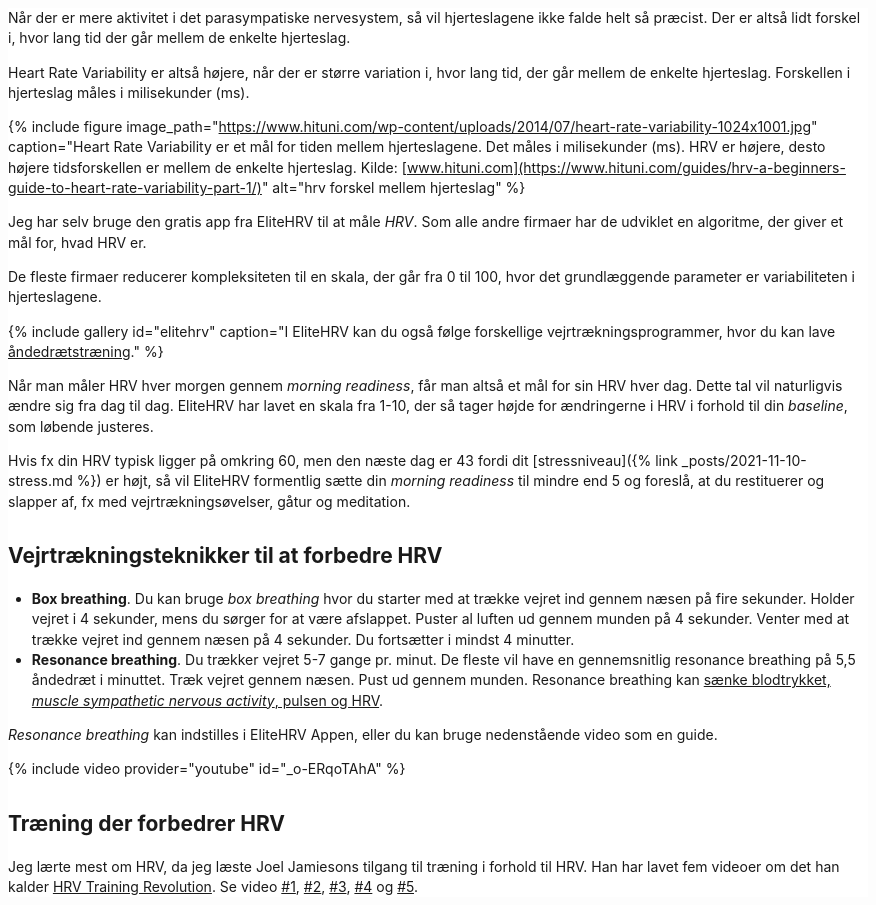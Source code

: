 Når der er mere aktivitet i det parasympatiske nervesystem, så vil hjerteslagene ikke falde helt så præcist. Der er altså lidt forskel i, hvor lang tid der går mellem de enkelte hjerteslag.

Heart Rate Variability er altså højere, når der er større variation i, hvor lang tid, der går mellem de enkelte hjerteslag. Forskellen i hjerteslag måles i milisekunder (ms).

{% include figure image_path="https://www.hituni.com/wp-content/uploads/2014/07/heart-rate-variability-1024x1001.jpg" caption="Heart Rate Variability er et mål for tiden mellem hjerteslagene. Det måles i milisekunder (ms). HRV er højere, desto højere tidsforskellen er mellem de enkelte hjerteslag. Kilde: [www.hituni.com](https://www.hituni.com/guides/hrv-a-beginners-guide-to-heart-rate-variability-part-1/)" alt="hrv forskel mellem hjerteslag" %}

Jeg har selv bruge den gratis app fra EliteHRV til at måle _HRV_. Som alle andre firmaer har de udviklet en algoritme, der giver et mål for, hvad HRV er.

De fleste firmaer reducerer kompleksiteten til en skala, der går fra 0 til 100, hvor det grundlæggende parameter er variabiliteten i hjerteslagene.

{% include gallery id="elitehrv" caption="I EliteHRV kan du også følge forskellige vejrtrækningsprogrammer, hvor du kan lave [åndedrætstræning](/aandedraetstraening-forbedrer-udholdenheden/)." %}

Når man måler HRV hver morgen gennem _morning readiness_, får man altså et mål for sin HRV hver dag. Dette tal vil naturligvis ændre sig fra dag til dag. EliteHRV har lavet en skala fra 1-10, der så tager højde for ændringerne i HRV i forhold til din _baseline_, som løbende justeres.

Hvis fx din HRV typisk ligger på omkring 60, men den næste dag er 43 fordi dit [stressniveau]({% link _posts/2021-11-10-stress.md %}) er højt, så vil EliteHRV formentlig sætte din _morning readiness_ til mindre end 5 og foreslå, at du restituerer og slapper af, fx med vejrtrækningsøvelser, gåtur og meditation.

## Vejrtrækningsteknikker til at forbedre HRV

- **Box breathing**. Du kan bruge _box breathing_ hvor du starter med at trække vejret ind gennem næsen på fire sekunder. Holder vejret i 4 sekunder, mens du sørger for at være afslappet. Puster al luften ud gennem munden på 4 sekunder. Venter med at trække vejret ind gennem næsen på 4 sekunder. Du fortsætter i mindst 4 minutter.
- **Resonance breathing**. Du trækker vejret 5-7 gange pr. minut. De fleste vil have en gennemsnitlig resonance breathing på 5,5 åndedræt i minuttet. Træk vejret gennem næsen. Pust ud gennem munden. Resonance breathing kan [sænke blodtrykket, _muscle sympathetic nervous activity_, pulsen og HRV](https://www.ncbi.nlm.nih.gov/pmc/articles/PMC6882954/).

_Resonance breathing_ kan indstilles i EliteHRV Appen, eller du kan bruge nedenstående video som en guide.

{% include video provider="youtube" id="_o-ERqoTAhA" %}

## Træning der forbedrer HRV

Jeg lærte mest om HRV, da jeg læste Joel Jamiesons tilgang til træning i forhold til HRV. Han har lavet fem videoer om det han kalder [HRV Training Revolution](https://www.8weeksout.com/hrv-training-revolution-day-1/). Se video [#1](https://www.8weeksout.com/hrv-training-revolution-day-1/), [#2](https://www.8weeksout.com/hrv-training-revolution-day-2/), [#3](https://www.8weeksout.com/hrv-training-revolution-day-3/), [#4](https://www.8weeksout.com/hrv-training-revolution-day-4/) og [#5](https://www.8weeksout.com/hrv-training-revolution-day-5/).
